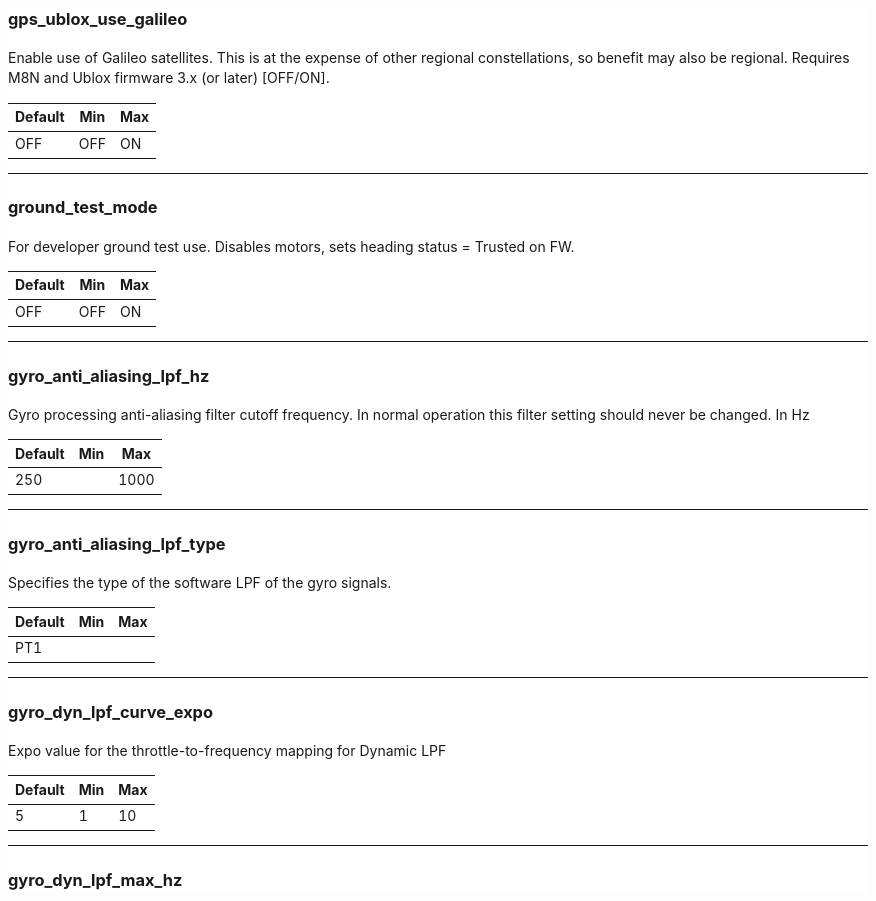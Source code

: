 ### gps_ublox_use_galileo

Enable use of Galileo satellites. This is at the expense of other regional constellations, so benefit may also be regional. Requires M8N and Ublox firmware 3.x (or later) [OFF/ON].

| Default | Min | Max |
| --- | --- | --- |
| OFF | OFF | ON |

---

### ground_test_mode

For developer ground test use. Disables motors, sets heading status = Trusted on FW.

| Default | Min | Max |
| --- | --- | --- |
| OFF | OFF | ON |

---

### gyro_anti_aliasing_lpf_hz

Gyro processing anti-aliasing filter cutoff frequency. In normal operation this filter setting should never be changed. In Hz

| Default | Min | Max |
| --- | --- | --- |
| 250 |  | 1000 |

---

### gyro_anti_aliasing_lpf_type

Specifies the type of the software LPF of the gyro signals.

| Default | Min | Max |
| --- | --- | --- |
| PT1 |  |  |

---

### gyro_dyn_lpf_curve_expo

Expo value for the throttle-to-frequency mapping for Dynamic LPF

| Default | Min | Max |
| --- | --- | --- |
| 5 | 1 | 10 |

---

### gyro_dyn_lpf_max_hz
